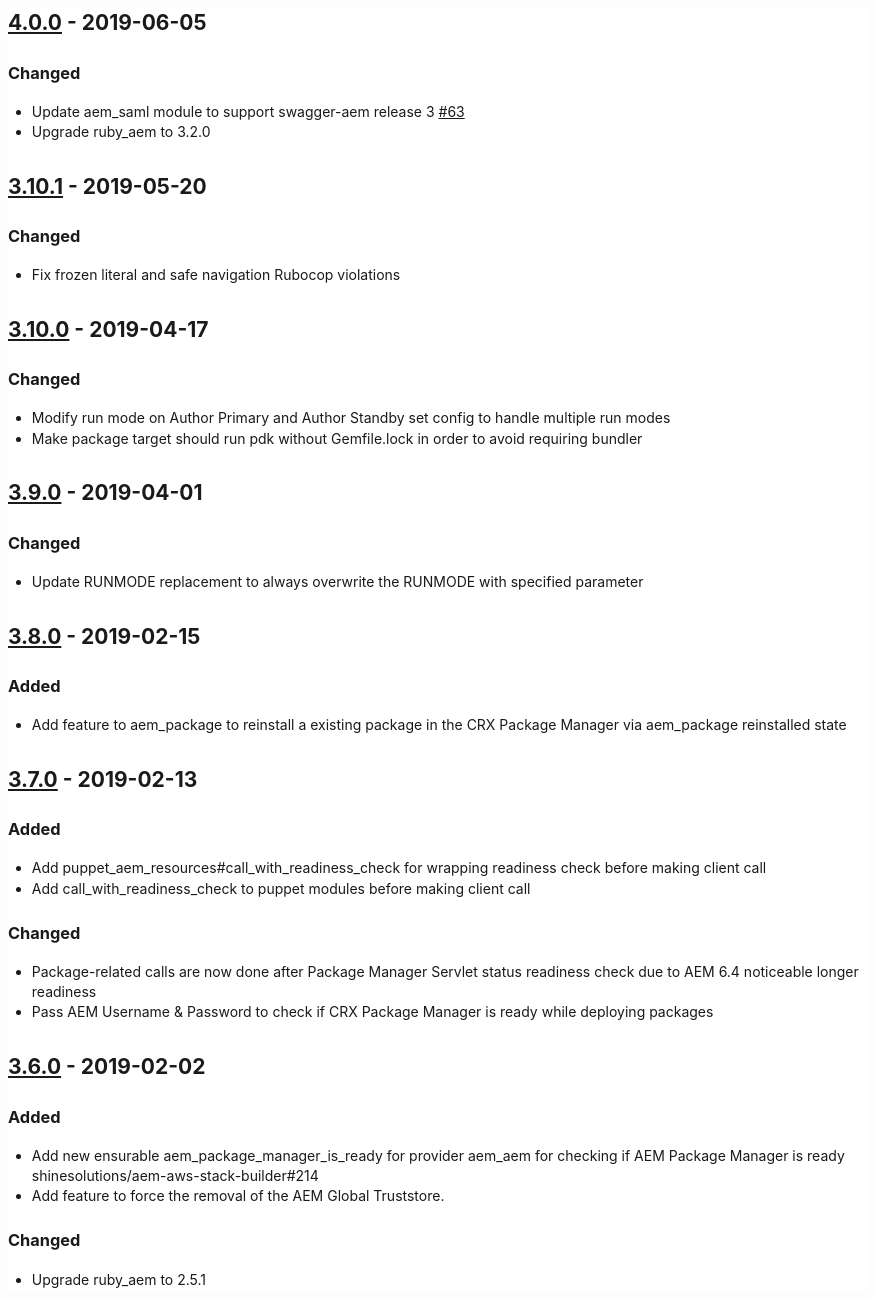 ## [4.0.0] - 2019-06-05
### Changed
- Update aem_saml module to support swagger-aem release 3 [#63]
- Upgrade ruby_aem to 3.2.0

## [3.10.1] - 2019-05-20
### Changed
- Fix frozen literal and safe navigation Rubocop violations

## [3.10.0] - 2019-04-17
### Changed
- Modify run mode on Author Primary and Author Standby set config to handle multiple run modes
- Make package target should run pdk without Gemfile.lock in order to avoid requiring bundler

## [3.9.0] - 2019-04-01
### Changed
- Update RUNMODE replacement to always overwrite the RUNMODE with specified parameter

## [3.8.0] - 2019-02-15
### Added
- Add feature to aem_package to reinstall a existing package in the CRX Package Manager via aem_package reinstalled state

## [3.7.0] - 2019-02-13
### Added
- Add puppet_aem_resources#call_with_readiness_check for wrapping readiness check before making client call
- Add call_with_readiness_check to puppet modules before making client call

### Changed
- Package-related calls are now done after Package Manager Servlet status readiness check due to AEM 6.4 noticeable longer readiness
- Pass AEM Username & Password to check if CRX Package Manager is ready while deploying packages

## [3.6.0] - 2019-02-02
### Added
- Add new ensurable aem_package_manager_is_ready for provider aem_aem for checking if AEM Package Manager is ready shinesolutions/aem-aws-stack-builder#214
- Add feature to force the removal of the AEM Global Truststore.

### Changed
- Upgrade ruby_aem to 2.5.1


[#2]: https://github.com/shinesolutions/puppet-aem-resources/issues/2
[#3]: https://github.com/shinesolutions/puppet-aem-resources/issues/3
[#5]: https://github.com/shinesolutions/puppet-aem-resources/issues/5
[#8]: https://github.com/shinesolutions/puppet-aem-resources/issues/8
[#9]: https://github.com/shinesolutions/puppet-aem-resources/issues/9
[#16]: https://github.com/shinesolutions/puppet-aem-resources/issues/16
[#17]: https://github.com/shinesolutions/puppet-aem-resources/issues/17
[#19]: https://github.com/shinesolutions/puppet-aem-resources/issues/19
[#21]: https://github.com/shinesolutions/puppet-aem-resources/issues/21
[#22]: https://github.com/shinesolutions/puppet-aem-resources/issues/22
[#27]: https://github.com/shinesolutions/puppet-aem-resources/issues/27
[#29]: https://github.com/shinesolutions/puppet-aem-resources/issues/29
[#41]: https://github.com/shinesolutions/puppet-aem-resources/issues/41
[#42]: https://github.com/shinesolutions/puppet-aem-resources/issues/42
[#44]: https://github.com/shinesolutions/puppet-aem-resources/issues/44
[#63]: https://github.com/shinesolutions/puppet-aem-resources/issues/63
[#65]: https://github.com/shinesolutions/puppet-aem-resources/issues/65
[#71]: https://github.com/shinesolutions/puppet-aem-resources/issues/71
[#75]: https://github.com/shinesolutions/puppet-aem-resources/issues/75
[#76]: https://github.com/shinesolutions/puppet-aem-resources/issues/76
[Unreleased]: https://github.com/shinesolutions/puppet-aem-resources/compare/5.2.0...HEAD
[5.2.0]: https://github.com/shinesolutions/puppet-aem-resources/compare/5.1.0...5.2.0
[5.1.0]: https://github.com/shinesolutions/puppet-aem-resources/compare/5.0.0...5.1.0
[5.0.0]: https://github.com/shinesolutions/puppet-aem-resources/compare/4.1.0...5.0.0
[4.1.0]: https://github.com/shinesolutions/puppet-aem-resources/compare/4.0.0...4.1.0
[4.0.0]: https://github.com/shinesolutions/puppet-aem-resources/compare/3.10.1...4.0.0
[3.10.1]: https://github.com/shinesolutions/puppet-aem-resources/compare/3.10.0...3.10.1
[3.10.0]: https://github.com/shinesolutions/puppet-aem-resources/compare/3.9.0...3.10.0
[3.9.0]: https://github.com/shinesolutions/puppet-aem-resources/compare/3.8.0...3.9.0
[3.8.0]: https://github.com/shinesolutions/puppet-aem-resources/compare/3.7.0...3.8.0
[3.7.0]: https://github.com/shinesolutions/puppet-aem-resources/compare/3.6.0...3.7.0
[3.6.0]: https://github.com/shinesolutions/puppet-aem-resources/compare/3.5.0...3.6.0
[3.5.0]: https://github.com/shinesolutions/puppet-aem-resources/compare/3.4.0...3.5.0
[3.4.0]: https://github.com/shinesolutions/puppet-aem-resources/compare/3.3.0...3.4.0
[3.3.0]: https://github.com/shinesolutions/puppet-aem-resources/compare/3.2.1...3.3.0
[3.2.1]: https://github.com/shinesolutions/puppet-aem-resources/compare/3.2.0...3.2.1
[3.2.0]: https://github.com/shinesolutions/puppet-aem-resources/compare/3.1.1...3.2.0
[3.1.1]: https://github.com/shinesolutions/puppet-aem-resources/compare/3.1.0...3.1.1
[3.1.0]: https://github.com/shinesolutions/puppet-aem-resources/compare/3.0.1...3.1.0
[3.0.1]: https://github.com/shinesolutions/puppet-aem-resources/compare/3.0.0...3.0.1
[3.0.0]: https://github.com/shinesolutions/puppet-aem-resources/compare/2.2.5...3.0.0
[2.2.5]: https://github.com/shinesolutions/puppet-aem-resources/compare/2.2.4...2.2.5
[2.2.4]: https://github.com/shinesolutions/puppet-aem-resources/compare/2.2.3...2.2.4
[2.2.3]: https://github.com/shinesolutions/puppet-aem-resources/compare/2.2.2...2.2.3
[2.2.2]: https://github.com/shinesolutions/puppet-aem-resources/compare/2.2.1...2.2.2
[2.2.1]: https://github.com/shinesolutions/puppet-aem-resources/compare/2.2.0...2.2.1
[2.2.0]: https://github.com/shinesolutions/puppet-aem-resources/compare/2.1.1...2.2.0
[2.1.1]: https://github.com/shinesolutions/puppet-aem-resources/compare/2.1.0...2.1.1
[2.1.0]: https://github.com/shinesolutions/puppet-aem-resources/compare/2.0.2...2.1.0
[2.0.2]: https://github.com/shinesolutions/puppet-aem-resources/compare/2.0.1...2.0.2
[2.0.1]: https://github.com/shinesolutions/puppet-aem-resources/compare/2.0.0...2.0.1
[2.0.0]: https://github.com/shinesolutions/puppet-aem-resources/compare/1.3.0...2.0.0
[1.3.0]: https://github.com/shinesolutions/puppet-aem-resources/compare/1.2.0...1.3.0
[1.2.0]: https://github.com/shinesolutions/puppet-aem-resources/compare/1.1.1...1.2.0
[1.1.1]: https://github.com/shinesolutions/puppet-aem-resources/compare/1.1.0...1.1.1
[1.1.0]: https://github.com/shinesolutions/puppet-aem-resources/compare/1.0.0...1.1.0
[1.0.0]: https://github.com/shinesolutions/puppet-aem-resources/compare/0.9.5...1.0.0
[0.9.5]: https://github.com/shinesolutions/puppet-aem-resources/compare/0.9.4...0.9.5
[0.9.4]: https://github.com/shinesolutions/puppet-aem-resources/compare/0.9.3...0.9.4
[0.9.3]: https://github.com/shinesolutions/puppet-aem-resources/compare/0.9.2...0.9.3
[0.9.2]: https://github.com/shinesolutions/puppet-aem-resources/compare/0.9.1...0.9.2
[0.9.1]: https://github.com/shinesolutions/puppet-aem-resources/compare/0.9.0...0.9.1